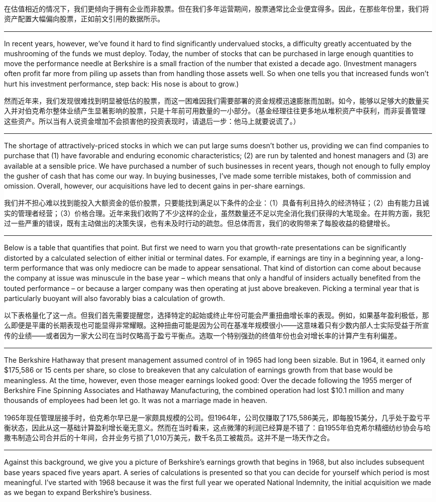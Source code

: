 在估值相近的情况下，我们更倾向于拥有企业而非股票。但在我们多年运营期间，股票通常比企业便宜得多。因此，在那些年份里，我们将资产配置大幅偏向股票，正如前文引用的数据所示。

---

In recent years, however, we’ve found it hard to find significantly undervalued stocks, a difficulty greatly accentuated by the mushrooming of the funds we must deploy. Today, the number of stocks that can be purchased in large enough quantities to move the performance needle at Berkshire is a small fraction of the number that existed a decade ago. (Investment managers often profit far more from piling up assets than from handling those assets well. So when one tells you that increased funds won’t hurt his investment performance, step back: His nose is about to grow.)

然而近年来，我们发现很难找到明显被低估的股票，而这一困难因我们需要部署的资金规模迅速膨胀而加剧。如今，能够以足够大的数量买入并对伯克希尔整体业绩产生显著影响的股票，只是十年前可用数量的一小部分。（基金经理往往更多地从堆积资产中获利，而非妥善管理这些资产。所以当有人说资金增加不会损害他的投资表现时，请退后一步：他马上就要说谎了。）

---

The shortage of attractively-priced stocks in which we can put large sums doesn’t bother us, providing we can find companies to purchase that (1) have favorable and enduring economic characteristics; (2) are run by talented and honest managers and (3) are available at a sensible price. We have purchased a number of such businesses in recent years, though not enough to fully employ the gusher of cash that has come our way. In buying businesses, I’ve made some terrible mistakes, both of commission and omission. Overall, however, our acquisitions have led to decent gains in per-share earnings.  

我们并不担心难以找到能投入大额资金的低价股票，只要能找到满足以下条件的企业：（1）具备有利且持久的经济特征；（2）由有能力且诚实的管理者经营；（3）价格合理。近年来我们收购了不少这样的企业，虽然数量还不足以完全消化我们获得的大笔现金。在并购方面，我犯过一些严重的错误，既有主动做出的决策失误，也有未及时行动的疏忽。但总体而言，我们的收购带来了每股收益的稳健增长。

---

Below is a table that quantifies that point. But first we need to warn you that growth-rate presentations can be significantly distorted by a calculated selection of either initial or terminal dates. For example, if earnings are tiny in a beginning year, a long-term performance that was only mediocre can be made to appear sensational. That kind of distortion can come about because the company at issue was minuscule in the base year – which means that only a handful of insiders actually benefited from the touted performance – or because a larger company was then operating at just above breakeven. Picking a terminal year that is particularly buoyant will also favorably bias a calculation of growth.  

以下表格量化了这一点。但我们首先需要提醒您，选择特定的起始或终止年份可能会严重扭曲增长率的表现。例如，如果基年盈利极低，那么即便是平庸的长期表现也可能显得非常耀眼。这种扭曲可能是因为公司在基准年规模很小——这意味着只有少数内部人士实际受益于所宣传的业绩——或者因为一家大公司在当时仅略高于盈亏平衡点。选取一个特别强劲的终值年份也会对增长率的计算产生有利偏差。

---

The Berkshire Hathaway that present management assumed control of in 1965 had long been sizable. But in 1964, it earned only $175,586 or 15 cents per share, so close to breakeven that any calculation of earnings growth from that base would be meaningless. At the time, however, even those meager earnings looked good: Over the decade following the 1955 merger of Berkshire Fine Spinning Associates and Hathaway Manufacturing, the combined operation had lost $10.1 million and many thousands of employees had been let go. It was not a marriage made in heaven.  

1965年现任管理层接手时，伯克希尔早已是一家颇具规模的公司。但1964年，公司仅赚取了175,586美元，即每股15美分，几乎处于盈亏平衡状态，因此从这一基础计算盈利增长毫无意义。然而在当时看来，这点微薄的利润已经算是不错了：自1955年伯克希尔精细纺纱协会与哈撒韦制造公司合并后的十年间，合并业务亏损了1,010万美元，数千名员工被裁员。这并不是一场天作之合。

---

Against this background, we give you a picture of Berkshire’s earnings growth that begins in 1968, but also includes subsequent base years spaced five years apart. A series of calculations is presented so that you can decide for yourself which period is most meaningful. I’ve started with 1968 because it was the first full year we operated National Indemnity, the initial acquisition we made as we began to expand Berkshire’s business.  

